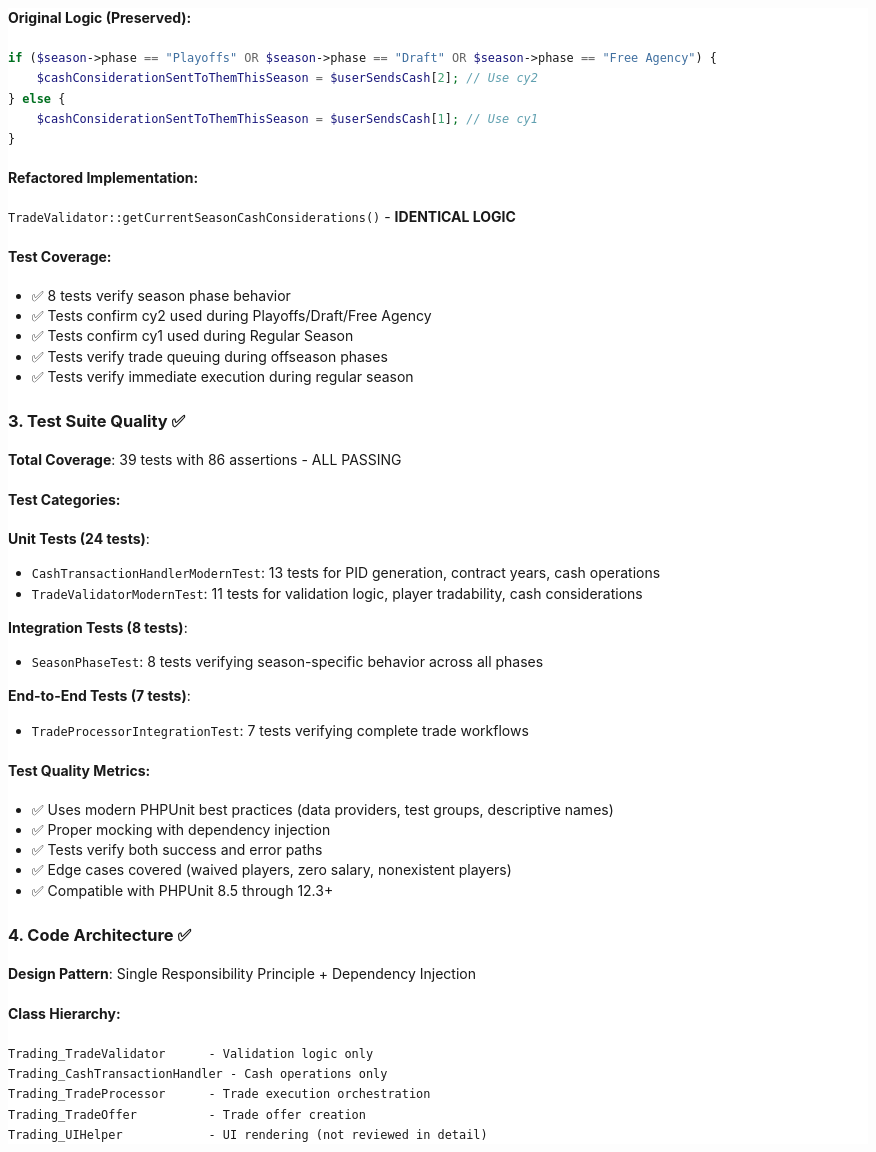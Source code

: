 #### Original Logic (Preserved):
```php
if ($season->phase == "Playoffs" OR $season->phase == "Draft" OR $season->phase == "Free Agency") {
    $cashConsiderationSentToThemThisSeason = $userSendsCash[2]; // Use cy2
} else {
    $cashConsiderationSentToThemThisSeason = $userSendsCash[1]; // Use cy1
}
```

#### Refactored Implementation:
`TradeValidator::getCurrentSeasonCashConsiderations()` - **IDENTICAL LOGIC**

#### Test Coverage:
- ✅ 8 tests verify season phase behavior
- ✅ Tests confirm cy2 used during Playoffs/Draft/Free Agency
- ✅ Tests confirm cy1 used during Regular Season
- ✅ Tests verify trade queuing during offseason phases
- ✅ Tests verify immediate execution during regular season

### 3. Test Suite Quality ✅

**Total Coverage**: 39 tests with 86 assertions - ALL PASSING

#### Test Categories:

**Unit Tests (24 tests)**:
- `CashTransactionHandlerModernTest`: 13 tests for PID generation, contract years, cash operations
- `TradeValidatorModernTest`: 11 tests for validation logic, player tradability, cash considerations

**Integration Tests (8 tests)**:
- `SeasonPhaseTest`: 8 tests verifying season-specific behavior across all phases

**End-to-End Tests (7 tests)**:
- `TradeProcessorIntegrationTest`: 7 tests verifying complete trade workflows

#### Test Quality Metrics:
- ✅ Uses modern PHPUnit best practices (data providers, test groups, descriptive names)
- ✅ Proper mocking with dependency injection
- ✅ Tests verify both success and error paths
- ✅ Edge cases covered (waived players, zero salary, nonexistent players)
- ✅ Compatible with PHPUnit 8.5 through 12.3+

### 4. Code Architecture ✅

**Design Pattern**: Single Responsibility Principle + Dependency Injection

#### Class Hierarchy:
```
Trading_TradeValidator      - Validation logic only
Trading_CashTransactionHandler - Cash operations only
Trading_TradeProcessor      - Trade execution orchestration
Trading_TradeOffer          - Trade offer creation
Trading_UIHelper            - UI rendering (not reviewed in detail)
```
